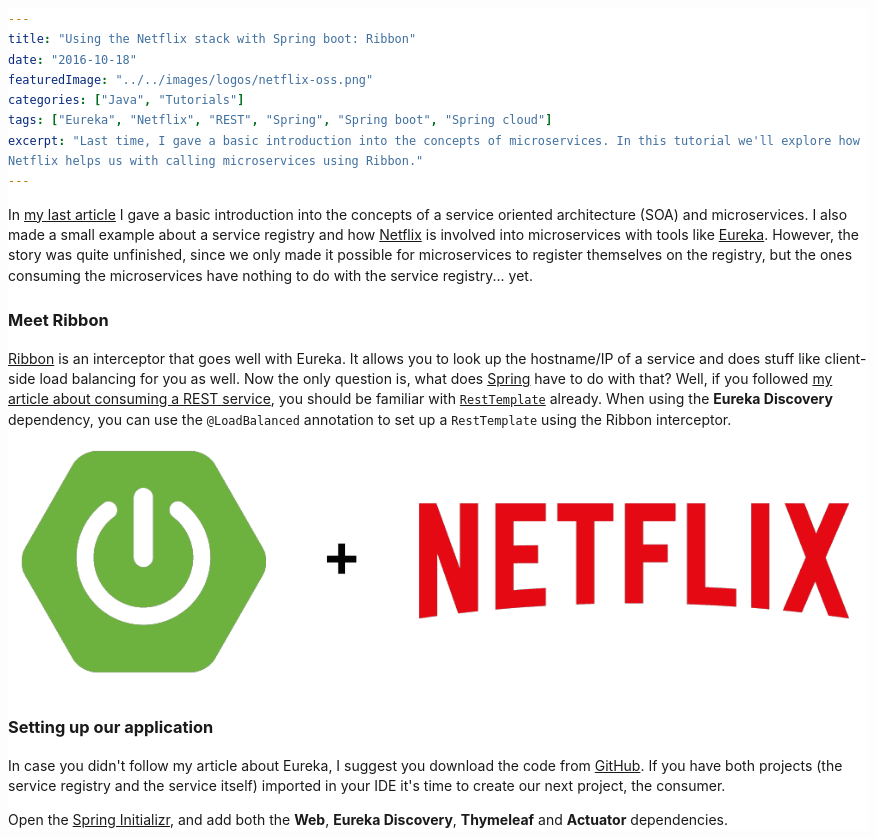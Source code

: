 ```yaml
---
title: "Using the Netflix stack with Spring boot: Ribbon"
date: "2016-10-18"
featuredImage: "../../images/logos/netflix-oss.png"
categories: ["Java", "Tutorials"]
tags: ["Eureka", "Netflix", "REST", "Spring", "Spring boot", "Spring cloud"]
excerpt: "Last time, I gave a basic introduction into the concepts of microservices. In this tutorial we'll explore how Netflix helps us with calling microservices using Ribbon."
---
```


In [my last article](/using-the-netflix-stack-with-spring-boot-eureka/) I gave a basic introduction into the concepts of a service oriented architecture (SOA) and microservices. I also made a small example about a service registry and how [Netflix](https://github.com/netflix) is involved into microservices with tools like [Eureka](https://github.com/Netflix/eureka). However, the story was quite unfinished, since we only made it possible for microservices to register themselves on the registry, but the ones consuming the microservices have nothing to do with the service registry... yet.

### Meet Ribbon

[Ribbon](https://github.com/Netflix/ribbon) is an interceptor that goes well with Eureka. It allows you to look up the hostname/IP of a service and does stuff like client-side load balancing for you as well. Now the only question is, what does [Spring](https://spring.io/) have to do with that? Well, if you followed [my article about consuming a REST service](/consuming-rest-apis-with-spring/), you should be familiar with [`RestTemplate`](http://docs.spring.io/spring/docs/current/javadoc-api/org/springframework/web/client/RestTemplate.html) already. When using the **Eureka Discovery** dependency, you can use the `@LoadBalanced` annotation to set up a `RestTemplate` using the Ribbon interceptor.

![netfix-spring-boot](images/netfix-spring-boot.png)

### Setting up our application

In case you didn't follow my article about Eureka, I suggest you download the code from [GitHub](https://github.com/g00glen00b/spring-samples/tree/master/spring-boot-eureka). If you have both projects (the service registry and the service itself) imported in your IDE it's time to create our next project, the consumer.

Open the [Spring Initializr](http://start.spring.io/), and add both the **Web**, **Eureka Discovery**, **Thymeleaf** and **Actuator** dependencies.
